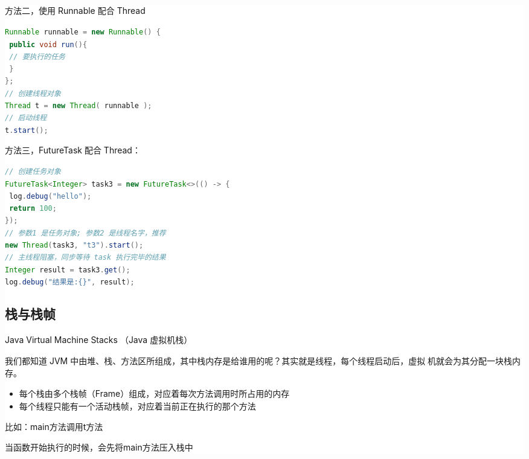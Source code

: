 

方法二，使用 Runnable 配合 Thread

```java
Runnable runnable = new Runnable() {
 public void run(){
 // 要执行的任务
 }
};
// 创建线程对象
Thread t = new Thread( runnable );
// 启动线程
t.start(); 
```



方法三，FutureTask 配合 Thread：

```java
// 创建任务对象
FutureTask<Integer> task3 = new FutureTask<>(() -> {
 log.debug("hello");
 return 100;
});
// 参数1 是任务对象; 参数2 是线程名字，推荐
new Thread(task3, "t3").start();
// 主线程阻塞，同步等待 task 执行完毕的结果
Integer result = task3.get();
log.debug("结果是:{}", result);
```





## 栈与栈帧

Java Virtual Machine Stacks （Java 虚拟机栈）

我们都知道 JVM 中由堆、栈、方法区所组成，其中栈内存是给谁用的呢？其实就是线程，每个线程启动后，虚拟 机就会为其分配一块栈内存。

* 每个栈由多个栈帧（Frame）组成，对应着每次方法调用时所占用的内存
* 每个线程只能有一个活动栈帧，对应着当前正在执行的那个方法



比如：main方法调用t方法



当函数开始执行的时候，会先将main方法压入栈中
